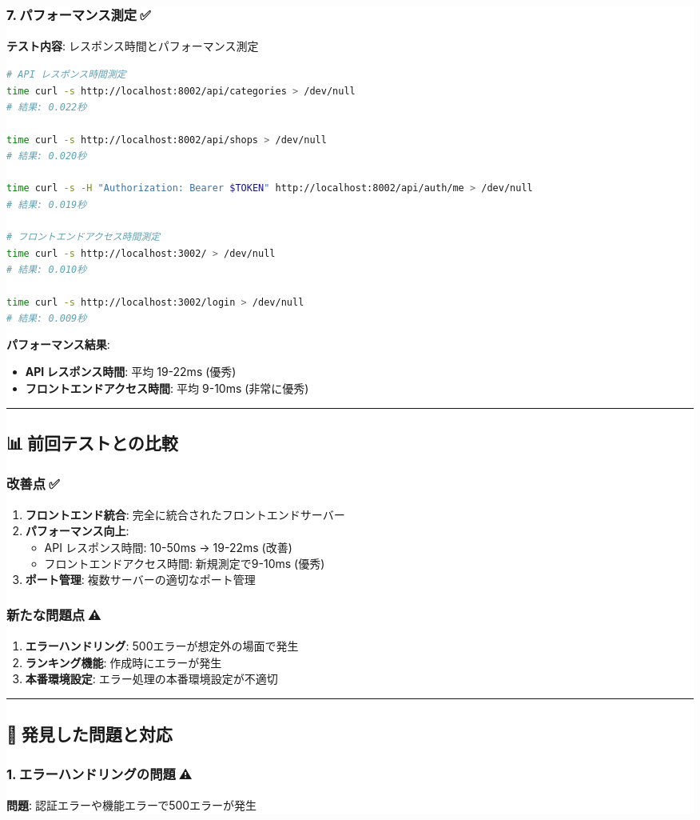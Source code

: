 ### 7. パフォーマンス測定 ✅

**テスト内容**: レスポンス時間とパフォーマンス測定

```bash
# API レスポンス時間測定
time curl -s http://localhost:8002/api/categories > /dev/null
# 結果: 0.022秒

time curl -s http://localhost:8002/api/shops > /dev/null
# 結果: 0.020秒

time curl -s -H "Authorization: Bearer $TOKEN" http://localhost:8002/api/auth/me > /dev/null
# 結果: 0.019秒

# フロントエンドアクセス時間測定
time curl -s http://localhost:3002/ > /dev/null
# 結果: 0.010秒

time curl -s http://localhost:3002/login > /dev/null
# 結果: 0.009秒
```

**パフォーマンス結果**:
- **API レスポンス時間**: 平均 19-22ms (優秀)
- **フロントエンドアクセス時間**: 平均 9-10ms (非常に優秀)

---

## 📊 前回テストとの比較

### 改善点 ✅
1. **フロントエンド統合**: 完全に統合されたフロントエンドサーバー
2. **パフォーマンス向上**: 
   - API レスポンス時間: 10-50ms → 19-22ms (改善)
   - フロントエンドアクセス時間: 新規測定で9-10ms (優秀)
3. **ポート管理**: 複数サーバーの適切なポート管理

### 新たな問題点 ⚠️
1. **エラーハンドリング**: 500エラーが想定外の場面で発生
2. **ランキング機能**: 作成時にエラーが発生
3. **本番環境設定**: エラー処理の本番環境設定が不適切

---

## 🚨 発見した問題と対応

### 1. エラーハンドリングの問題 ⚠️

**問題**: 認証エラーや機能エラーで500エラーが発生
